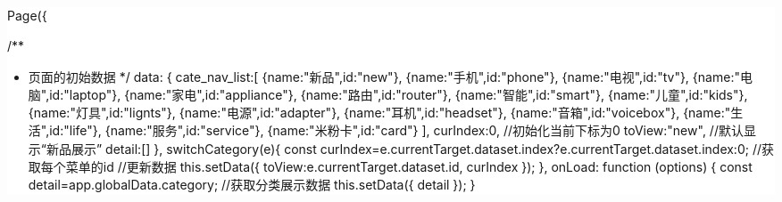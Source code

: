 Page({

  <span class="hljs-comment">/**
   * &#x9875;&#x9762;&#x7684;&#x521D;&#x59CB;&#x6570;&#x636E;
   */</span>
  data: {
    <span class="hljs-attr">cate_nav_list</span>:[
      {<span class="hljs-attr">name</span>:<span class="hljs-string">&quot;&#x65B0;&#x54C1;&quot;</span>,<span class="hljs-attr">id</span>:<span class="hljs-string">&quot;new&quot;</span>},
      {<span class="hljs-attr">name</span>:<span class="hljs-string">&quot;&#x624B;&#x673A;&quot;</span>,<span class="hljs-attr">id</span>:<span class="hljs-string">&quot;phone&quot;</span>},
      {<span class="hljs-attr">name</span>:<span class="hljs-string">&quot;&#x7535;&#x89C6;&quot;</span>,<span class="hljs-attr">id</span>:<span class="hljs-string">&quot;tv&quot;</span>},
      {<span class="hljs-attr">name</span>:<span class="hljs-string">&quot;&#x7535;&#x8111;&quot;</span>,<span class="hljs-attr">id</span>:<span class="hljs-string">&quot;laptop&quot;</span>},
      {<span class="hljs-attr">name</span>:<span class="hljs-string">&quot;&#x5BB6;&#x7535;&quot;</span>,<span class="hljs-attr">id</span>:<span class="hljs-string">&quot;appliance&quot;</span>},
      {<span class="hljs-attr">name</span>:<span class="hljs-string">&quot;&#x8DEF;&#x7531;&quot;</span>,<span class="hljs-attr">id</span>:<span class="hljs-string">&quot;router&quot;</span>},
      {<span class="hljs-attr">name</span>:<span class="hljs-string">&quot;&#x667A;&#x80FD;&quot;</span>,<span class="hljs-attr">id</span>:<span class="hljs-string">&quot;smart&quot;</span>},
      {<span class="hljs-attr">name</span>:<span class="hljs-string">&quot;&#x513F;&#x7AE5;&quot;</span>,<span class="hljs-attr">id</span>:<span class="hljs-string">&quot;kids&quot;</span>},
      {<span class="hljs-attr">name</span>:<span class="hljs-string">&quot;&#x706F;&#x5177;&quot;</span>,<span class="hljs-attr">id</span>:<span class="hljs-string">&quot;lignts&quot;</span>},
      {<span class="hljs-attr">name</span>:<span class="hljs-string">&quot;&#x7535;&#x6E90;&quot;</span>,<span class="hljs-attr">id</span>:<span class="hljs-string">&quot;adapter&quot;</span>},
      {<span class="hljs-attr">name</span>:<span class="hljs-string">&quot;&#x8033;&#x673A;&quot;</span>,<span class="hljs-attr">id</span>:<span class="hljs-string">&quot;headset&quot;</span>},
      {<span class="hljs-attr">name</span>:<span class="hljs-string">&quot;&#x97F3;&#x7BB1;&quot;</span>,<span class="hljs-attr">id</span>:<span class="hljs-string">&quot;voicebox&quot;</span>},
      {<span class="hljs-attr">name</span>:<span class="hljs-string">&quot;&#x751F;&#x6D3B;&quot;</span>,<span class="hljs-attr">id</span>:<span class="hljs-string">&quot;life&quot;</span>},
      {<span class="hljs-attr">name</span>:<span class="hljs-string">&quot;&#x670D;&#x52A1;&quot;</span>,<span class="hljs-attr">id</span>:<span class="hljs-string">&quot;service&quot;</span>},
      {<span class="hljs-attr">name</span>:<span class="hljs-string">&quot;&#x7C73;&#x7C89;&#x5361;&quot;</span>,<span class="hljs-attr">id</span>:<span class="hljs-string">&quot;card&quot;</span>}
    ],
    <span class="hljs-attr">curIndex</span>:<span class="hljs-number">0</span>,  <span class="hljs-comment">//&#x521D;&#x59CB;&#x5316;&#x5F53;&#x524D;&#x4E0B;&#x6807;&#x4E3A;0</span>
    toView:<span class="hljs-string">&quot;new&quot;</span>, <span class="hljs-comment">//&#x9ED8;&#x8BA4;&#x663E;&#x793A;&#x201C;&#x65B0;&#x54C1;&#x5C55;&#x793A;&#x201D;</span>
    detail:[]
  },
  switchCategory(e){
    <span class="hljs-keyword">const</span> curIndex=e.currentTarget.dataset.index?e.currentTarget.dataset.index:<span class="hljs-number">0</span>;  <span class="hljs-comment">//&#x83B7;&#x53D6;&#x6BCF;&#x4E2A;&#x83DC;&#x5355;&#x7684;id</span>
    <span class="hljs-comment">//&#x66F4;&#x65B0;&#x6570;&#x636E;</span>
    <span class="hljs-keyword">this</span>.setData({
      <span class="hljs-attr">toView</span>:e.currentTarget.dataset.id,
      curIndex
    });
  },
  <span class="hljs-attr">onLoad</span>: <span class="hljs-function"><span class="hljs-keyword">function</span> (<span class="hljs-params">options</span>) </span>{
    <span class="hljs-keyword">const</span> detail=app.globalData.category; <span class="hljs-comment">//&#x83B7;&#x53D6;&#x5206;&#x7C7B;&#x5C55;&#x793A;&#x6570;&#x636E;</span>
    <span class="hljs-keyword">this</span>.setData({
      detail
    });
  }